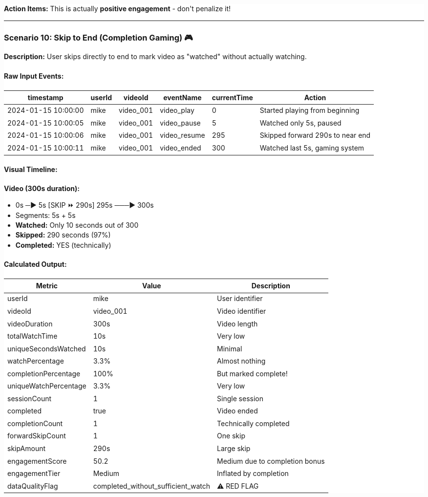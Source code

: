 **Action Items:** This is actually **positive engagement** - don't penalize it!

---

### **Scenario 10: Skip to End (Completion Gaming)** 🎮

**Description:** User skips directly to end to mark video as "watched" without actually watching.

#### Raw Input Events:

| timestamp           | userId | videoId    | eventName      | currentTime | Action                              |
|---------------------|--------|------------|----------------|-------------|-------------------------------------|
| 2024-01-15 10:00:00 | mike   | video_001  | video_play     | 0           | Started playing from beginning      |
| 2024-01-15 10:00:05 | mike   | video_001  | video_pause    | 5           | Watched only 5s, paused             |
| 2024-01-15 10:00:06 | mike   | video_001  | video_resume   | 295         | Skipped forward 290s to near end    |
| 2024-01-15 10:00:11 | mike   | video_001  | video_ended    | 300         | Watched last 5s, gaming system      |

#### Visual Timeline:

**Video (300s duration):**
- 0s ─► 5s [SKIP ⏩ 290s] 295s ───► 300s
- Segments: 5s + 5s
- **Watched:** Only 10 seconds out of 300
- **Skipped:** 290 seconds (97%)
- **Completed:** YES (technically)

#### Calculated Output:

| Metric | Value | Description |
|--------|-------|-------------|
| userId | mike | User identifier |
| videoId | video_001 | Video identifier |
| videoDuration | 300s | Video length |
| totalWatchTime | 10s | Very low |
| uniqueSecondsWatched | 10s | Minimal |
| watchPercentage | 3.3% | Almost nothing |
| completionPercentage | 100% | But marked complete! |
| uniqueWatchPercentage | 3.3% | Very low |
| sessionCount | 1 | Single session |
| completed | true | Video ended |
| completionCount | 1 | Technically completed |
| forwardSkipCount | 1 | One skip |
| skipAmount | 290s | Large skip |
| engagementScore | 50.2 | Medium due to completion bonus |
| engagementTier | Medium | Inflated by completion |
| dataQualityFlag | completed_without_sufficient_watch | ⚠️ RED FLAG |

